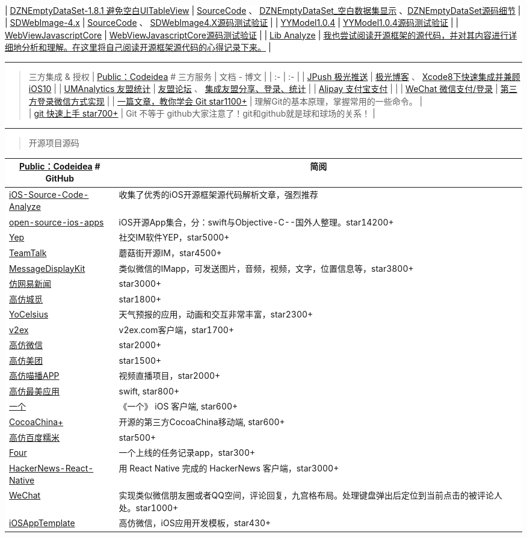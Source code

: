 |  [DZNEmptyDataSet-1.8.1 避免空白UITableView](https://github.com/dzenbot/DZNEmptyDataSet)  |  [SourceCode](https://github.com/CoderLN/Apple-GitHub-NewIdea/tree/master/library%26Apple-SourceAnnotation/DZNEmptyDataSet-1.8.1-swift)  、   [DZNEmptyDataSet_空白数据集显示](http://www.jianshu.com/p/f70dc3e0f436)  、[DZNEmptyDataSet源码细节](http://www.jianshu.com/p/8b2db71db449) |
|  [SDWebImage-4.x](https://github.com/rs/SDWebImage)  |  [SourceCode](https://github.com/CoderLN/Apple-GitHub-Codeidea/tree/master/library%26Apple-SourceAnnotation/SDWebImage-4.x-SourceAnnotation) 、 [SDWebImage4.X源码测试验证](https://github.com/CoderLN/Apple-GitHub-Codeidea/tree/master/library%26Apple-SourceAnnotation/SDWebImage4.X源码测试验证) |
|  [YYModel1.0.4]()  |  [YYModel1.0.4源码测试验证](https://github.com/CoderLN/Apple-GitHub-Codeidea/tree/master/library%26Apple-SourceAnnotation/YYModel1.0.4源码测试验证) |
|  [WebViewJavascriptCore]()  |  [WebViewJavascriptCore源码测试验证](https://github.com/CoderLN/Apple-GitHub-Codeidea/tree/master/library%26Apple-SourceAnnotation/WebViewJavascriptCore源码测试验证) |
|  [Lib Analyze]()  |  [ 我也尝试阅读开源框架的源代码，并对其内容进行详细地分析和理解。在这里将自己阅读开源框架源代码的心得记录下来。](https://github.com/Draveness/analyze) |




 
 




***

> 三方集成 & 授权
| [Public：Codeidea](http://upload-images.jianshu.io/upload_images/2230763-93b83d5b7a7b0a49.gif?imageMogr2/auto-orient/strip) # 三方服务   | 文档 - 博文 |
| :- | :- | 
|  [JPush 极光推送](http://docs.jiguang.cn/jpush/client/iOS/ios_sdk/)  |  [极光博客](http://blog.jiguang.cn/updates-2017-05/)   、   [Xcode8下快速集成并兼顾iOS10](http://www.jianshu.com/p/53e0244e6081) |
|  [UMAnalytics 友盟统计](http://dev.umeng.com/analytics/ios-doc/integration#1_2)  |  [友盟论坛](http://bbs.umeng.com)   、   [集成友盟分享、登录、统计](http://www.jianshu.com/p/ccfa6bb0d17d) |
|  [Alipay 支付宝支付](https://docs.open.alipay.com/200)  |  []()  |
|  [WeChat 微信支付/登录](https://open.weixin.qq.com/cgi-bin/showdocument?action=dir_list&t=resource/res_list&verify=1&id=open1419319164&token=&lang=zh_CN)  |  [第三方登录微信方式实现](http://blog.csdn.net/zhonggaorong/article/details/51719050)   |
| [一篇文章，教你学会 Git star1100+](http://www.jianshu.com/p/072587b47515)  | 理解Git的基本原理，掌握常用的一些命令。 |  
| [git 快速上手 star700+](http://www.jianshu.com/p/feb6d2e90acd) |  Git 不等于 github大家注意了！git和github就是球和球场的关系！ | 
 





***
> 开源项目源码

 [Public：Codeidea](http://upload-images.jianshu.io/upload_images/2230763-93b83d5b7a7b0a49.gif?imageMogr2/auto-orient/strip) #  GitHub  |  简阅
---- | ----
[iOS-Source-Code-Analyze](https://github.com/Draveness/iOS-Source-Code-Analyze)| 收集了优秀的iOS开源框架源代码解析文章，强烈推荐
[open-source-ios-apps](https://github.com/dkhamsing/open-source-ios-apps)  |  iOS开源App集合，分：swift与Objective-C--国外人整理。star14200+
[Yep](https://github.com/CatchChat/Yep)| 社交IM软件YEP，star5000+
[TeamTalk](https://github.com/mogujie/TeamTalk)| 蘑菇街开源IM，star4500+
[MessageDisplayKit](https://github.com/xhzengAIB/MessageDisplayKit)| 类似微信的IMapp，可发送图片，音频，视频，文字，位置信息等，star3800+
[仿网易新闻](https://github.com/dsxNiubility/SXNews)| star3000+
[高仿城觅](https://github.com/ZhongTaoTian/WNXHuntForCity)| star1800+
[YoCelsius](https://github.com/YouXianMing/YoCelsius)| 天气预报的应用，动画和交互非常丰富，star2300+
[v2ex](https://github.com/singro/v2ex)| v2ex.com客户端，star1700+
[高仿微信](https://github.com/gsdios/GSD_WeiXin)| star2000+
[高仿美团](https://github.com/lookingstars/meituan)|  star1500+
[高仿喵播APP](https://github.com/SunLiner/MiaowShow)|  视频直播项目，star2000+
[高仿最美应用](https://github.com/lyimin/beautifulApp)| swift, star800+
[一个](https://github.com/meilbn/MyOne-iOS)|  《一个》 iOS 客户端, star600+
[CocoaChina+](https://github.com/zixun/CocoaChinaPlus)|  开源的第三方CocoaChina移动端, star600+
[高仿百度糯米](https://github.com/lookingstars/nuomi)|  star500+
[Four](https://github.com/SketchK/FOUR)|  一个上线的任务记录app，star300+
[HackerNews-React-Native]()     |   用 React Native 完成的 HackerNews 客户端，star3000+  
[WeChat](https://github.com/zhengwenming/WeChat)     |    实现类似微信朋友圈或者QQ空间，评论回复，九宫格布局。处理键盘弹出后定位到当前点击的被评论人处。star1000+
[iOSAppTemplate](https://github.com/tbl00c/iOSAppTemplate)     |     高仿微信，iOS应用开发模板，star430+